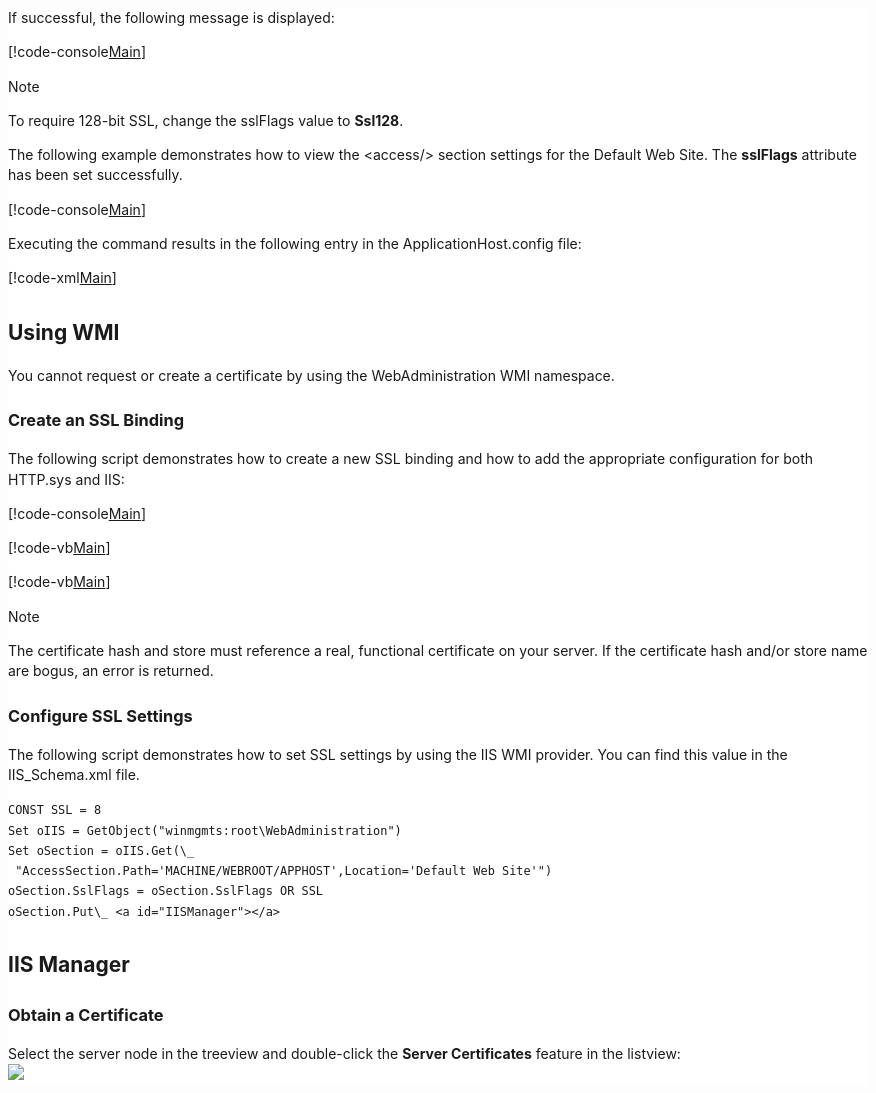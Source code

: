 If successful, the following message is displayed:


[!code-console[Main](how-to-set-up-ssl-on-iis/samples/sample3.cmd)]


> [!NOTE]
> To require 128-bit SSL, change the sslFlags value to **Ssl128**.

The following example demonstrates how to view the &lt;access/&gt; section settings for the Default Web Site. The **sslFlags** attribute has been set successfully.

[!code-console[Main](how-to-set-up-ssl-on-iis/samples/sample4.cmd)]

Executing the command results in the following entry in the ApplicationHost.config file:

[!code-xml[Main](how-to-set-up-ssl-on-iis/samples/sample5.xml)]

<a id="WMI"></a>

## Using WMI

You cannot request or create a certificate by using the WebAdministration WMI namespace.

### Create an SSL Binding

The following script demonstrates how to create a new SSL binding and how to add the appropriate configuration for both HTTP.sys and IIS:

[!code-console[Main](how-to-set-up-ssl-on-iis/samples/sample6.cmd)]

[!code-vb[Main](how-to-set-up-ssl-on-iis/samples/sample7.vb)]

[!code-vb[Main](how-to-set-up-ssl-on-iis/samples/sample8.vb)]

> [!NOTE]
> The certificate hash and store must reference a real, functional certificate on your server. If the certificate hash and/or store name are bogus, an error is returned.

### Configure SSL Settings

The following script demonstrates how to set SSL settings by using the IIS WMI provider. You can find this value in the IIS\_Schema.xml file.

```
CONST SSL = 8  
Set oIIS = GetObject("winmgmts:root\WebAdministration")  
Set oSection = oIIS.Get(\_  
 "AccessSection.Path='MACHINE/WEBROOT/APPHOST',Location='Default Web Site'")  
oSection.SslFlags = oSection.SslFlags OR SSL  
oSection.Put\_ <a id="IISManager"></a>
```

## IIS Manager

### Obtain a Certificate

Select the server node in the treeview and double-click the **Server Certificates** feature in the listview:  
[![](how-to-set-up-ssl-on-iis/_static/image2.jpg)](how-to-set-up-ssl-on-iis/_static/image1.jpg)
